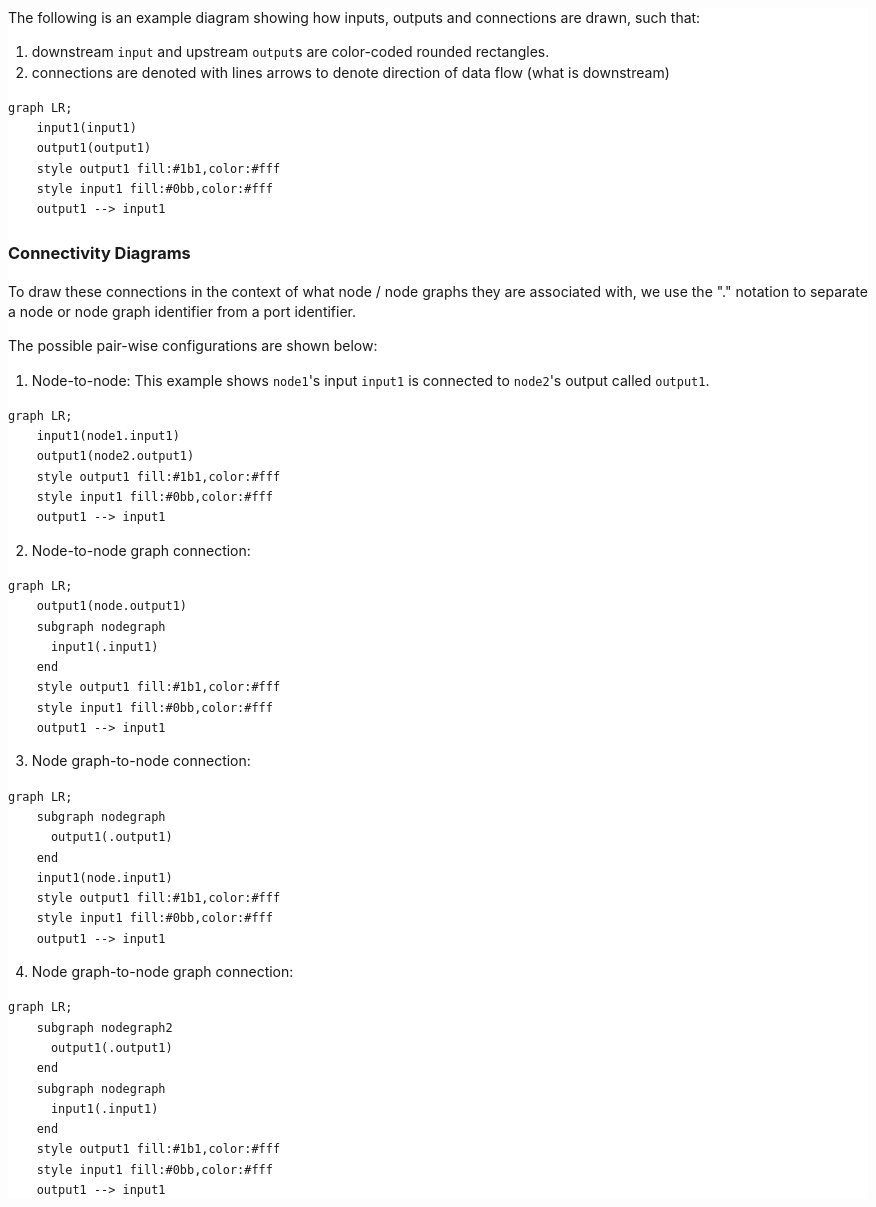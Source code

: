 The following is an example diagram showing how inputs, outputs and connections are drawn, such that:
1. downstream `input` and upstream `output`s are color-coded rounded rectangles. 
2. connections are denoted with lines arrows to denote direction of data flow (what is downstream)
```mermaid
graph LR;
    input1(input1)
    output1(output1)
    style output1 fill:#1b1,color:#fff 
    style input1 fill:#0bb,color:#fff
    output1 --> input1
```

### Connectivity Diagrams
To draw these connections in the context of what node / node graphs they are associated with, we use the "." notation to separate a node or node graph identifier from a port identifier. 

The possible pair-wise configurations are shown below:
1. Node-to-node: This example shows `node1`'s input `input1` is connected to `node2`'s output called `output1`.
  ```mermaid
  graph LR;
      input1(node1.input1)
      output1(node2.output1)
      style output1 fill:#1b1,color:#fff 
      style input1 fill:#0bb,color:#fff
      output1 --> input1
  ```

2. Node-to-node graph connection:
```mermaid
graph LR;
    output1(node.output1)
    subgraph nodegraph
      input1(.input1)
    end
    style output1 fill:#1b1,color:#fff 
    style input1 fill:#0bb,color:#fff
    output1 --> input1
```

3. Node graph-to-node connection:
```mermaid
graph LR;
    subgraph nodegraph
      output1(.output1)
    end
    input1(node.input1)
    style output1 fill:#1b1,color:#fff 
    style input1 fill:#0bb,color:#fff
    output1 --> input1
```

4. Node graph-to-node graph connection:
```mermaid
graph LR;
    subgraph nodegraph2
      output1(.output1)
    end
    subgraph nodegraph
      input1(.input1)
    end
    style output1 fill:#1b1,color:#fff 
    style input1 fill:#0bb,color:#fff
    output1 --> input1
```